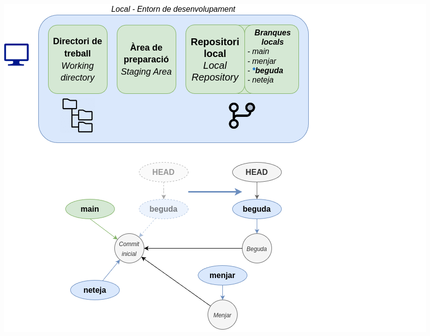 ![Estructura de branques després de fer un commit a la branca beguda](img/commit_beguda.light.png#only-light)